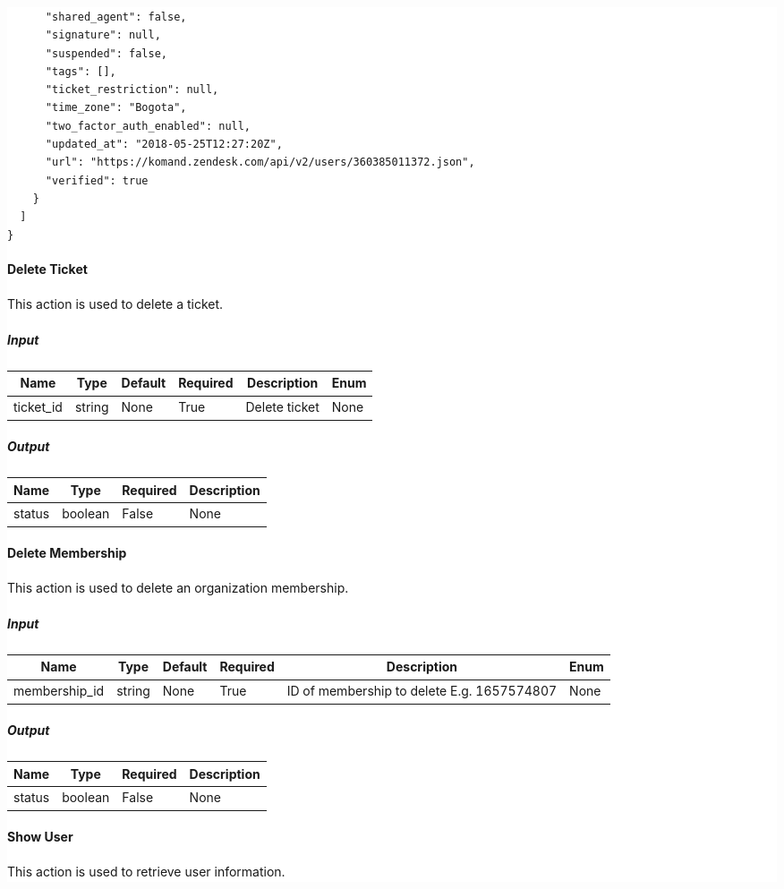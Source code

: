 ```
      "shared_agent": false,
      "signature": null,
      "suspended": false,
      "tags": [],
      "ticket_restriction": null,
      "time_zone": "Bogota",
      "two_factor_auth_enabled": null,
      "updated_at": "2018-05-25T12:27:20Z",
      "url": "https://komand.zendesk.com/api/v2/users/360385011372.json",
      "verified": true
    }
  ]
}

```

#### Delete Ticket

This action is used to delete a ticket.

##### Input

|Name|Type|Default|Required|Description|Enum|
|----|----|-------|--------|-----------|----|
|ticket_id|string|None|True|Delete ticket|None|

##### Output

|Name|Type|Required|Description|
|----|----|--------|-----------|
|status|boolean|False|None|

#### Delete Membership

This action is used to delete an organization membership.

##### Input

|Name|Type|Default|Required|Description|Enum|
|----|----|-------|--------|-----------|----|
|membership_id|string|None|True|ID of membership to delete E.g. 1657574807|None|

##### Output

|Name|Type|Required|Description|
|----|----|--------|-----------|
|status|boolean|False|None|

#### Show User

This action is used to retrieve user information.
